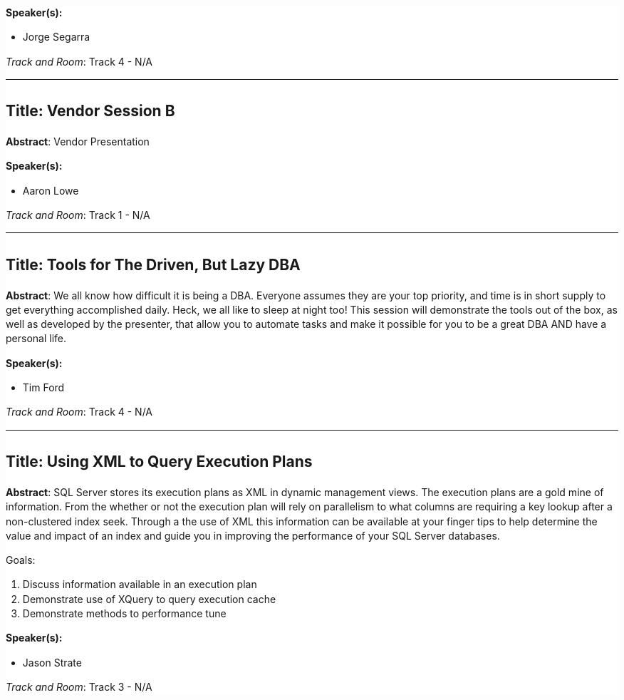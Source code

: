 **Speaker(s):**
- Jorge Segarra
 
*Track and Room*: Track 4 - N/A
 
----------------------------------------------------------------------------------- 
 
 
## Title: Vendor Session B
 
**Abstract**:
Vendor Presentation
 
**Speaker(s):**
- Aaron Lowe
 
*Track and Room*: Track 1 - N/A
 
----------------------------------------------------------------------------------- 
 
 
## Title: Tools for The Driven, But Lazy DBA
 
**Abstract**:
We all know how difficult it is being a DBA.  Everyone assumes they are your top priority, and time is in short supply to get everything accomplished daily.  Heck, we all like to sleep at night too!  This session will demonstrate the tools out of the box, as well as developed by the presenter, that allow you to automate tasks and make it possible for you to be a great DBA AND have a personal life.
 
**Speaker(s):**
- Tim Ford
 
*Track and Room*: Track 4 - N/A
 
----------------------------------------------------------------------------------- 
 
 
## Title: Using XML to Query Execution Plans
 
**Abstract**:
SQL Server stores its execution plans as XML in dynamic management views.  The execution plans are a gold mine of information.  From the whether or not the execution plan will rely on parallelism to what columns are requiring a key lookup after a non-clustered index seek.  Through a the use of XML this information can be available at your finger tips to help determine the value and impact of an index and guide you in improving the performance of your SQL Server databases.

Goals:
1.	Discuss information available in an execution plan
2.	Demonstrate use of XQuery to query execution cache
3.	Demonstrate methods to performance tune

 
**Speaker(s):**
- Jason Strate
 
*Track and Room*: Track 3 - N/A
 
